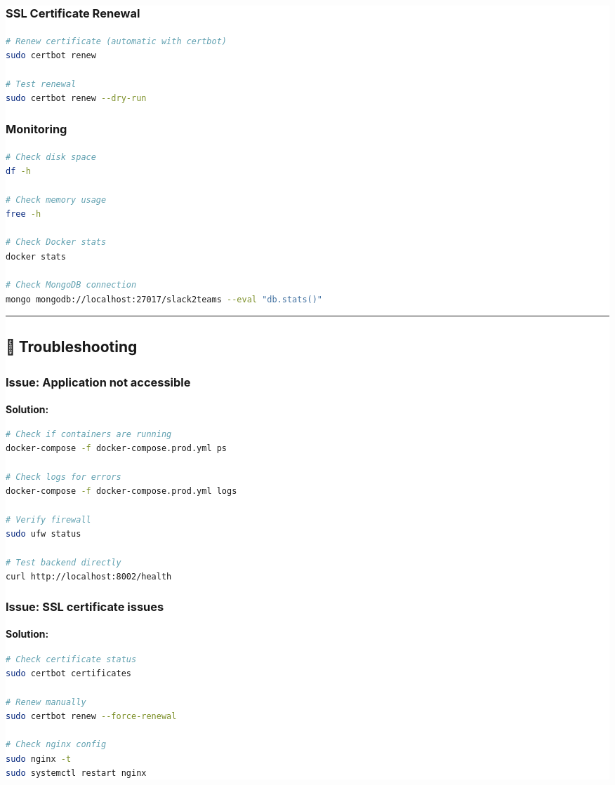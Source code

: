 ### SSL Certificate Renewal
```bash
# Renew certificate (automatic with certbot)
sudo certbot renew

# Test renewal
sudo certbot renew --dry-run
```

### Monitoring
```bash
# Check disk space
df -h

# Check memory usage
free -h

# Check Docker stats
docker stats

# Check MongoDB connection
mongo mongodb://localhost:27017/slack2teams --eval "db.stats()"
```

---

## 🔧 Troubleshooting

### Issue: Application not accessible
**Solution:**
```bash
# Check if containers are running
docker-compose -f docker-compose.prod.yml ps

# Check logs for errors
docker-compose -f docker-compose.prod.yml logs

# Verify firewall
sudo ufw status

# Test backend directly
curl http://localhost:8002/health
```

### Issue: SSL certificate issues
**Solution:**
```bash
# Check certificate status
sudo certbot certificates

# Renew manually
sudo certbot renew --force-renewal

# Check nginx config
sudo nginx -t
sudo systemctl restart nginx
```
